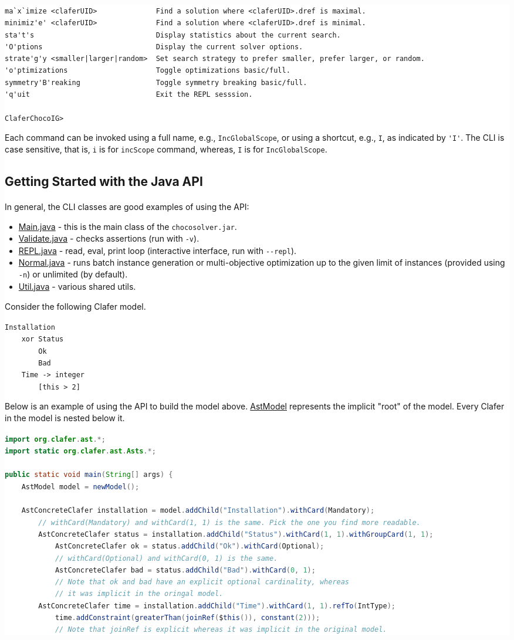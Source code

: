 ```
ma`x`imize <claferUID>              Find a solution where <claferUID>.dref is maximal.
minimiz'e' <claferUID>              Find a solution where <claferUID>.dref is minimal.
sta't's                             Display statistics about the current search.
'O'ptions                           Display the current solver options.
strate'g'y <smaller|larger|random>  Set search strategy to prefer smaller, prefer larger, or random.
'o'ptimizations                     Toggle optimizations basic/full.
symmetry'B'reaking                  Toggle symmetry breaking basic/full.
'q'uit                              Exit the REPL sesssion.

ClaferChocoIG>
```

Each command can be invoked using a full name, e.g., `IncGlobalScope`, or using a shortcut, e.g., `I`, as indicated by `'I'`.
The CLI is case sensitive, that is, `i` is for `incScope` command, whereas, `I` is for `IncGlobalScope`.

## Getting Started with the Java API

In general, the CLI classes are good examples of using the API:

* [Main.java](src/main/java/org/clafer/cli/Main.java) - this is the main class of the `chocosolver.jar`.
* [Validate.java](src/main/java/org/clafer/cli/Validate.java) - checks assertions (run with `-v`).
* [REPL.java](src/main/java/org/clafer/cli/REPL.java) - read, eval, print loop (interactive interface, run with `--repl`).
* [Normal.java](src/main/java/org/clafer/cli/Normal.java) - runs batch instance generation or multi-objective optimization up to the given limit of instances (provided using `-n`) or unlimited (by default).
* [Util.java](src/main/java/org/clafer/cli/Util.java) - various shared utils.

Consider the following Clafer model.

```
Installation
    xor Status
        Ok
        Bad
    Time -> integer
        [this > 2]
```

Below is an example of using the API to build the model above. [AstModel](http://gsdlab.github.io/chocosolver/org/clafer/ast/AstModel.html) represents the implicit "root" of the model.
Every Clafer in the model is nested below it.

```java
import org.clafer.ast.*;
import static org.clafer.ast.Asts.*;

public static void main(String[] args) {
    AstModel model = newModel();

    AstConcreteClafer installation = model.addChild("Installation").withCard(Mandatory);
        // withCard(Mandatory) and withCard(1, 1) is the same. Pick the one you find more readable.
        AstConcreteClafer status = installation.addChild("Status").withCard(1, 1).withGroupCard(1, 1);
            AstConcreteClafer ok = status.addChild("Ok").withCard(Optional);
            // withCard(Optional) and withCard(0, 1) is the same.
            AstConcreteClafer bad = status.addChild("Bad").withCard(0, 1);
            // Note that ok and bad have an explicit optional cardinality, whereas
            // it was implicit in the oringal model.
        AstConcreteClafer time = installation.addChild("Time").withCard(1, 1).refTo(IntType);
            time.addConstraint(greaterThan(joinRef($this()), constant(2)));
            // Note that joinRef is explicit whereas it was implicit in the original model.
```